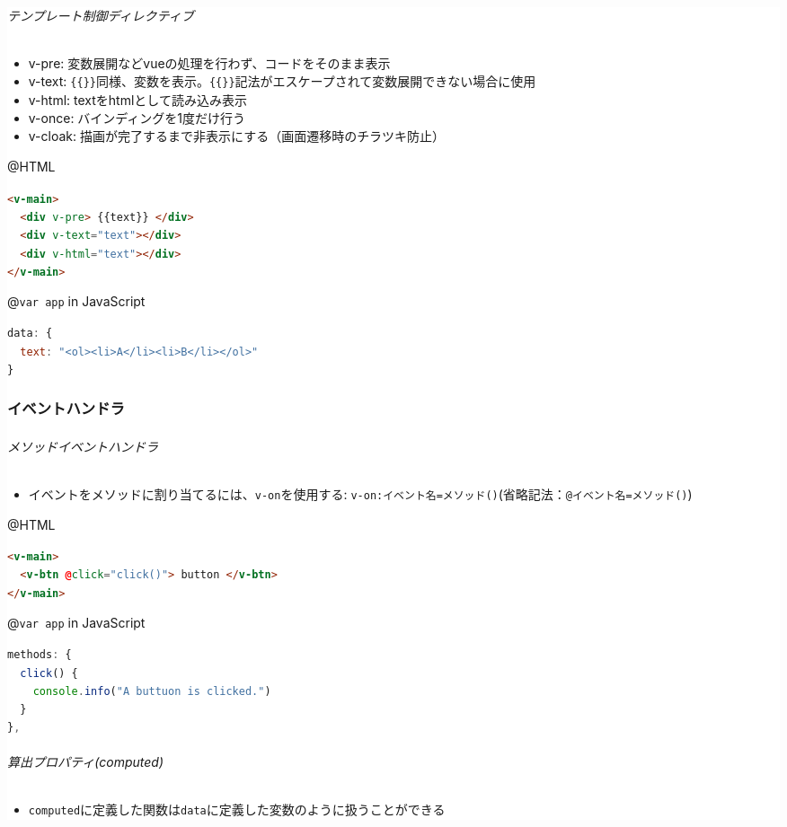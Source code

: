 

###### テンプレート制御ディレクティブ

* v-pre: 変数展開などvueの処理を行わず、コードをそのまま表示
* v-text: ```{{}}```同様、変数を表示。```{{}}```記法がエスケープされて変数展開できない場合に使用
* v-html: textをhtmlとして読み込み表示
* v-once: バインディングを1度だけ行う
* v-cloak: 描画が完了するまで非表示にする（画面遷移時のチラツキ防止）

@HTML

```html
<v-main>
  <div v-pre> {{text}} </div>
  <div v-text="text"></div>
  <div v-html="text"></div>
</v-main>
```

@``var app`` in JavaScript 

```javascript
data: {
  text: "<ol><li>A</li><li>B</li></ol>"
}
```



### イベントハンドラ

###### メソッドイベントハンドラ

* イベントをメソッドに割り当てるには、```v-on```を使用する:
  ```v-on:イベント名=メソッド()```(省略記法：```@イベント名=メソッド()```)

@HTML

```html
<v-main>
  <v-btn @click="click()"> button </v-btn>
</v-main>
```

@``var app`` in JavaScript 

```javascript
methods: {
  click() {
    console.info("A buttuon is clicked.")
  }
},
```



###### 算出プロパティ(computed)

* ```computed```に定義した関数は```data```に定義した変数のように扱うことができる
